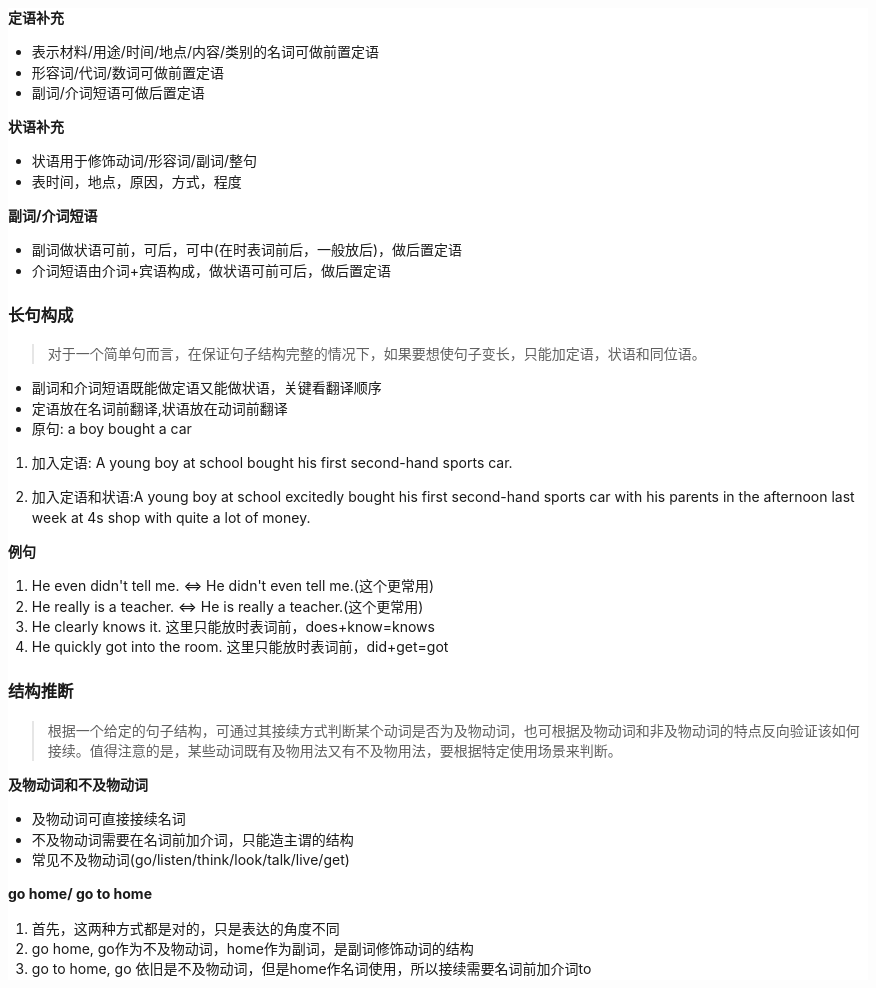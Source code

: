 

**定语补充**
* 表示材料/用途/时间/地点/内容/类别的名词可做前置定语
* 形容词/代词/数词可做前置定语
* 副词/介词短语可做后置定语

**状语补充**
* 状语用于修饰动词/形容词/副词/整句
* 表时间，地点，原因，方式，程度


 **副词/介词短语**

 * 副词做状语可前，可后，可中(在时表词前后，一般放后)，做后置定语
 * 介词短语由介词+宾语构成，做状语可前可后，做后置定语


### 长句构成

> 对于一个简单句而言，在保证句子结构完整的情况下，如果要想使句子变长，只能加定语，状语和同位语。

 * 副词和介词短语既能做定语又能做状语，关键看翻译顺序
 * 定语放在名词前翻译,状语放在动词前翻译
 * 原句: a boy bought a car

1. 加入定语: A young boy at school bought his first  second-hand sports car.
  
2. 加入定语和状语:A young boy at school excitedly bought his first  second-hand sports car  with his parents  in the afternoon  last week at 4s shop with quite a lot of money.



**例句**


1. He even didn't tell me. <=> He didn't even tell me.(这个更常用)
2. He really is a teacher. <=> He is really a teacher.(这个更常用)
3. He clearly knows it. 这里只能放时表词前，does+know=knows
4. He quickly got into the room. 这里只能放时表词前，did+get=got




### 结构推断

> 根据一个给定的句子结构，可通过其接续方式判断某个动词是否为及物动词，也可根据及物动词和非及物动词的特点反向验证该如何接续。值得注意的是，某些动词既有及物用法又有不及物用法，要根据特定使用场景来判断。


**及物动词和不及物动词**

  * 及物动词可直接接续名词
  * 不及物动词需要在名词前加介词，只能造主谓的结构
  * 常见不及物动词(go/listen/think/look/talk/live/get)

**go home/ go to home**

1. 首先，这两种方式都是对的，只是表达的角度不同
2. go home, go作为不及物动词，home作为副词，是副词修饰动词的结构
3. go to home, go 依旧是不及物动词，但是home作名词使用，所以接续需要名词前加介词to
